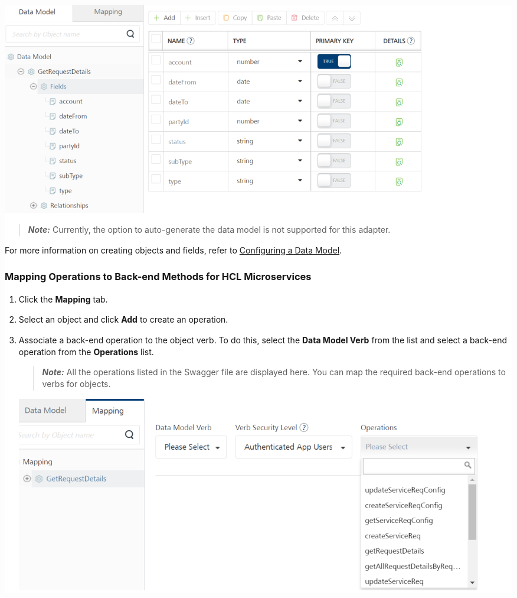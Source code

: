 ![](Resources/Images/DataModel_Microservice_Object.png)

    
> **_Note:_** Currently, the option to auto-generate the data model is not supported for this adapter.
    
  For more information on creating objects and fields, refer to [Configuring a Data Model](ObjectsServices/Stage_2.html#creating-objects-definition-and-map-to-back-end-objects-manually).
    

### Mapping Operations to Back-end Methods for HCL Microservices

1.  Click the **Mapping** tab.
2.  Select an object and click **Add** to create an operation.
    
3.  Associate a back-end operation to the object verb. To do this, select the **Data Model Verb** from the list and select a back-end operation from the **Operations** list.
    
    > **_Note:_** All the operations listed in the Swagger file are displayed here. You can map the required back-end operations to verbs for objects.
    
    ![](Resources/Images/Back_endOperations_Microservice_Object.png)
    